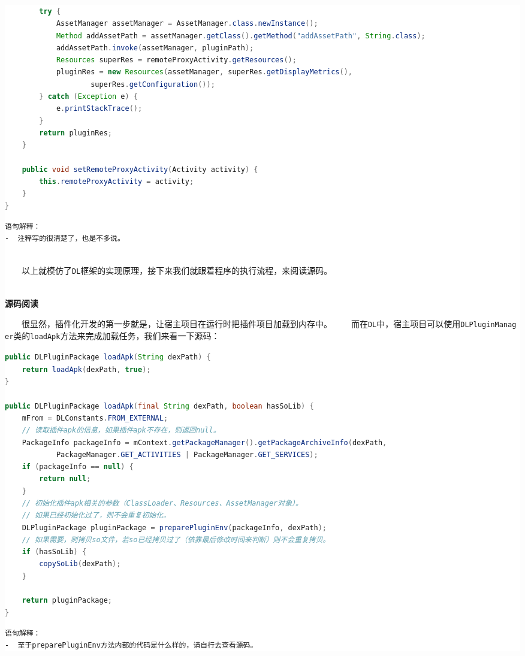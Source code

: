 ``` java
        try {
            AssetManager assetManager = AssetManager.class.newInstance();
            Method addAssetPath = assetManager.getClass().getMethod("addAssetPath", String.class);
            addAssetPath.invoke(assetManager, pluginPath);
            Resources superRes = remoteProxyActivity.getResources();
            pluginRes = new Resources(assetManager, superRes.getDisplayMetrics(),
                    superRes.getConfiguration());
        } catch (Exception e) {
            e.printStackTrace();
        }
        return pluginRes;
    }

    public void setRemoteProxyActivity(Activity activity) {
        this.remoteProxyActivity = activity;
    }
}
```
    语句解释：
    -  注释写的很清楚了，也是不多说。

<br>　　以上就模仿了`DL`框架的实现原理，接下来我们就跟着程序的执行流程，来阅读源码。

<br>**源码阅读**

　　很显然，插件化开发的第一步就是，让宿主项目在运行时把插件项目加载到内存中。
　　而在`DL`中，宿主项目可以使用`DLPluginManager`类的`loadApk`方法来完成加载任务，我们来看一下源码：
``` java
public DLPluginPackage loadApk(String dexPath) {
    return loadApk(dexPath, true);
}

public DLPluginPackage loadApk(final String dexPath, boolean hasSoLib) {
    mFrom = DLConstants.FROM_EXTERNAL;
    // 读取插件apk的信息，如果插件apk不存在，则返回null。
    PackageInfo packageInfo = mContext.getPackageManager().getPackageArchiveInfo(dexPath,
            PackageManager.GET_ACTIVITIES | PackageManager.GET_SERVICES);
    if (packageInfo == null) {
        return null;
    }
    // 初始化插件apk相关的参数（ClassLoader、Resources、AssetManager对象）。
    // 如果已经初始化过了，则不会重复初始化。
    DLPluginPackage pluginPackage = preparePluginEnv(packageInfo, dexPath);
    // 如果需要，则拷贝so文件，若so已经拷贝过了（依靠最后修改时间来判断）则不会重复拷贝。
    if (hasSoLib) {
        copySoLib(dexPath);
    }

    return pluginPackage;
}
```
    语句解释：
    -  至于preparePluginEnv方法内部的代码是什么样的，请自行去查看源码。
